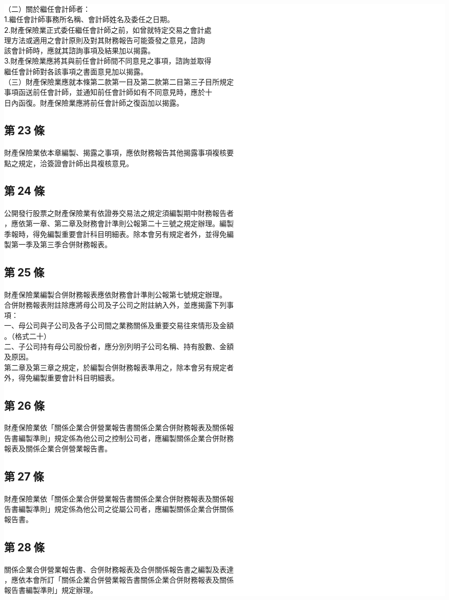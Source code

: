 （二）關於繼任會計師者：  
      1.繼任會計師事務所名稱、會計師姓名及委任之日期。  
      2.財產保險業正式委任繼任會計師之前，如曾就特定交易之會計處  
        理方法或適用之會計原則及對其財務報告可能簽發之意見，諮詢  
        該會計師時，應就其諮詢事項及結果加以揭露。  
      3.財產保險業應將其與前任會計師間不同意見之事項，諮詢並取得  
        繼任會計師對各該事項之書面意見加以揭露。  
（三）財產保險業應就本條第二款第一目及第二款第二目第三子目所規定  
      事項函送前任會計師，並通知前任會計師如有不同意見時，應於十  
      日內函復。財產保險業應將前任會計師之復函加以揭露。

第 23 條
--------
財產保險業依本章編製、揭露之事項，應依財務報告其他揭露事項複核要  
點之規定，洽簽證會計師出具複核意見。

第 24 條
--------
公開發行股票之財產保險業有依證券交易法之規定須編製期中財務報告者  
，應依第一章、第二章及財務會計準則公報第二十三號之規定辦理。編製  
季報時，得免編製重要會計科目明細表。除本會另有規定者外，並得免編  
製第一季及第三季合併財務報表。

第 25 條
--------
財產保險業編製合併財務報表應依財務會計準則公報第七號規定辦理。  
合併財務報表附註除應將母公司及子公司之附註納入外，並應揭露下列事  
項：  
一、母公司與子公司及各子公司間之業務關係及重要交易往來情形及金額  
    。（格式二十）  
二、子公司持有母公司股份者，應分別列明子公司名稱、持有股數、金額  
    及原因。  
第二章及第三章之規定，於編製合併財務報表準用之，除本會另有規定者  
外，得免編製重要會計科目明細表。

第 26 條
--------
財產保險業依「關係企業合併營業報告書關係企業合併財務報表及關係報  
告書編製準則」規定係為他公司之控制公司者，應編製關係企業合併財務  
報表及關係企業合併營業報告書。

第 27 條
--------
財產保險業依「關係企業合併營業報告書關係企業合併財務報表及關係報  
告書編製準則」規定係為他公司之從屬公司者，應編製關係企業合併關係  
報告書。

第 28 條
--------
關係企業合併營業報告書、合併財務報表及合併關係報告書之編製及表達  
，應依本會所訂「關係企業合併營業報告書關係企業合併財務報表及關係  
報告書編製準則」規定辦理。
